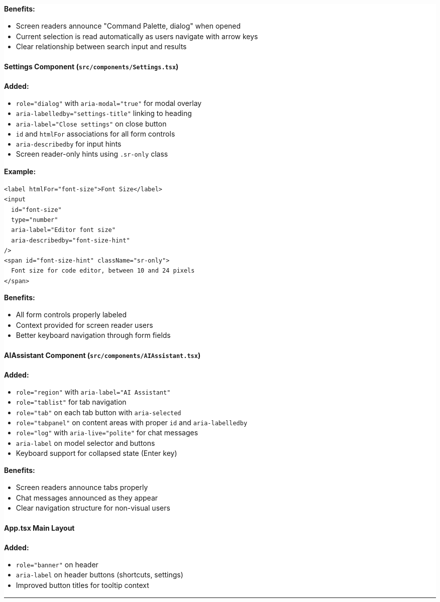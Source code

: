**Benefits:**
- Screen readers announce "Command Palette, dialog" when opened
- Current selection is read automatically as users navigate with arrow keys
- Clear relationship between search input and results

#### Settings Component (`src/components/Settings.tsx`)

**Added:**
- `role="dialog"` with `aria-modal="true"` for modal overlay
- `aria-labelledby="settings-title"` linking to heading
- `aria-label="Close settings"` on close button
- `id` and `htmlFor` associations for all form controls
- `aria-describedby` for input hints
- Screen reader-only hints using `.sr-only` class

**Example:**
```tsx
<label htmlFor="font-size">Font Size</label>
<input
  id="font-size"
  type="number"
  aria-label="Editor font size"
  aria-describedby="font-size-hint"
/>
<span id="font-size-hint" className="sr-only">
  Font size for code editor, between 10 and 24 pixels
</span>
```

**Benefits:**
- All form controls properly labeled
- Context provided for screen reader users
- Better keyboard navigation through form fields

#### AIAssistant Component (`src/components/AIAssistant.tsx`)

**Added:**
- `role="region"` with `aria-label="AI Assistant"`
- `role="tablist"` for tab navigation
- `role="tab"` on each tab button with `aria-selected`
- `role="tabpanel"` on content areas with proper `id` and `aria-labelledby`
- `role="log"` with `aria-live="polite"` for chat messages
- `aria-label` on model selector and buttons
- Keyboard support for collapsed state (Enter key)

**Benefits:**
- Screen readers announce tabs properly
- Chat messages announced as they appear
- Clear navigation structure for non-visual users

#### App.tsx Main Layout

**Added:**
- `role="banner"` on header
- `aria-label` on header buttons (shortcuts, settings)
- Improved button titles for tooltip context

---